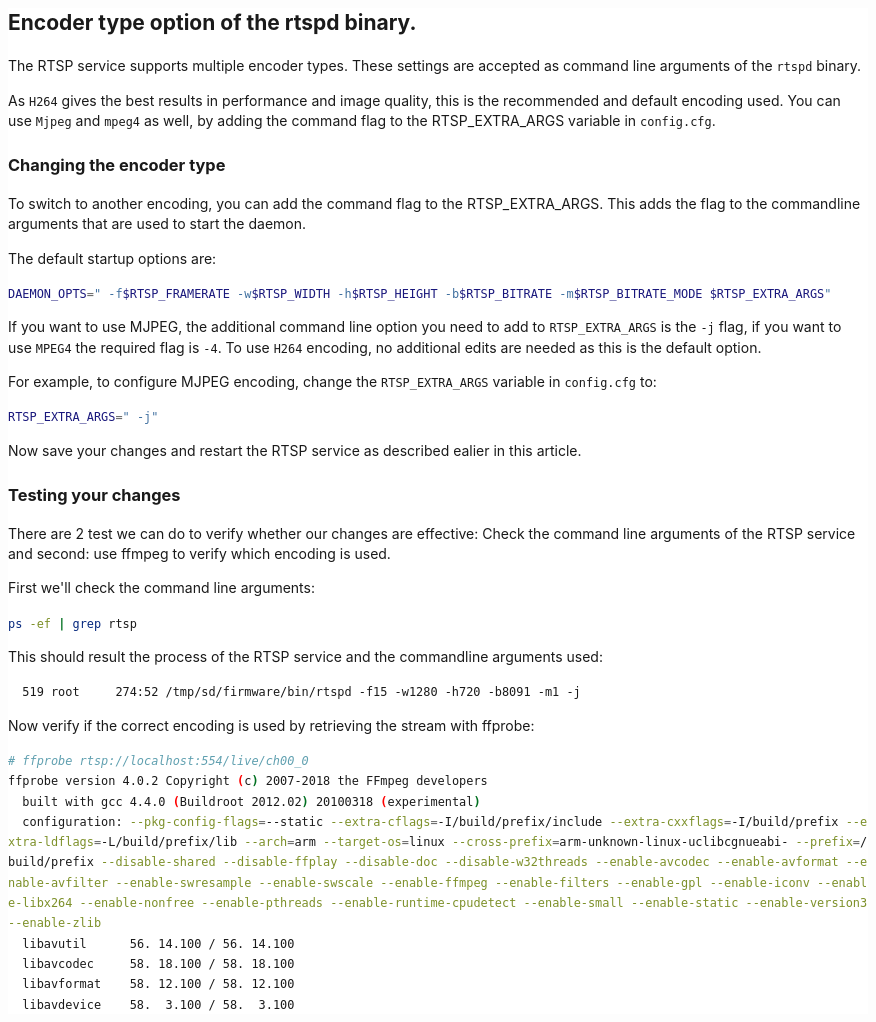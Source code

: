 
## Encoder type option of the rtspd binary.

The RTSP service supports multiple encoder types.
These settings are accepted as command line arguments of the `rtspd` binary.

As `H264` gives the best results in performance and image quality, this is the recommended and default encoding used.
You can use `Mjpeg` and `mpeg4` as well, by adding the command flag to the RTSP_EXTRA_ARGS variable in `config.cfg`.


### Changing the encoder type

To switch to another encoding, you can add the command flag to the RTSP_EXTRA_ARGS.
This adds the flag to the commandline arguments that are used to start the daemon.


The default startup options are:

```bash
DAEMON_OPTS=" -f$RTSP_FRAMERATE -w$RTSP_WIDTH -h$RTSP_HEIGHT -b$RTSP_BITRATE -m$RTSP_BITRATE_MODE $RTSP_EXTRA_ARGS"
```

If you want to use MJPEG, the additional command line option you need to add to `RTSP_EXTRA_ARGS` is the `-j` flag, 
if you want to use `MPEG4` the required flag is `-4`.
To use `H264` encoding, no additional edits are needed as this is the default option.

For example, to configure MJPEG encoding, change the `RTSP_EXTRA_ARGS` variable in `config.cfg` to:

```bash
RTSP_EXTRA_ARGS=" -j"
```

Now save your changes and restart the RTSP service as described ealier in this article.


### Testing your changes

There are 2 test we can do to verify whether our changes are effective: 
Check the command line arguments of the RTSP service and second: use ffmpeg to verify which encoding is used.

First we'll check the command line arguments:

```bash
ps -ef | grep rtsp
```

This should result the process of the RTSP service and the commandline arguments used:
```
  519 root     274:52 /tmp/sd/firmware/bin/rtspd -f15 -w1280 -h720 -b8091 -m1 -j
```

Now verify if the correct encoding is used by retrieving the stream with ffprobe:
```bash
# ffprobe rtsp://localhost:554/live/ch00_0
ffprobe version 4.0.2 Copyright (c) 2007-2018 the FFmpeg developers
  built with gcc 4.4.0 (Buildroot 2012.02) 20100318 (experimental)
  configuration: --pkg-config-flags=--static --extra-cflags=-I/build/prefix/include --extra-cxxflags=-I/build/prefix --extra-ldflags=-L/build/prefix/lib --arch=arm --target-os=linux --cross-prefix=arm-unknown-linux-uclibcgnueabi- --prefix=/build/prefix --disable-shared --disable-ffplay --disable-doc --disable-w32threads --enable-avcodec --enable-avformat --enable-avfilter --enable-swresample --enable-swscale --enable-ffmpeg --enable-filters --enable-gpl --enable-iconv --enable-libx264 --enable-nonfree --enable-pthreads --enable-runtime-cpudetect --enable-small --enable-static --enable-version3 --enable-zlib
  libavutil      56. 14.100 / 56. 14.100
  libavcodec     58. 18.100 / 58. 18.100
  libavformat    58. 12.100 / 58. 12.100
  libavdevice    58.  3.100 / 58.  3.100
```